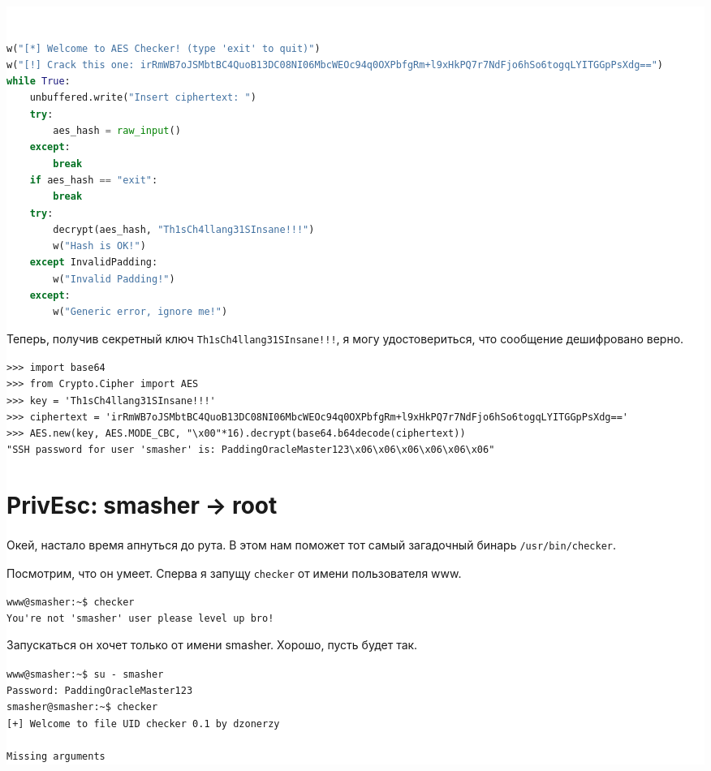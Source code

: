 ```python


w("[*] Welcome to AES Checker! (type 'exit' to quit)")
w("[!] Crack this one: irRmWB7oJSMbtBC4QuoB13DC08NI06MbcWEOc94q0OXPbfgRm+l9xHkPQ7r7NdFjo6hSo6togqLYITGGpPsXdg==")
while True:
    unbuffered.write("Insert ciphertext: ")
    try:
        aes_hash = raw_input()
    except:
        break
    if aes_hash == "exit":
        break
    try:
        decrypt(aes_hash, "Th1sCh4llang31SInsane!!!")
        w("Hash is OK!")
    except InvalidPadding:
        w("Invalid Padding!")
    except:
        w("Generic error, ignore me!")
```

Теперь, получив секретный ключ `Th1sCh4llang31SInsane!!!`, я могу удостовериться, что сообщение дешифровано верно.

```
>>> import base64
>>> from Crypto.Cipher import AES
>>> key = 'Th1sCh4llang31SInsane!!!'
>>> ciphertext = 'irRmWB7oJSMbtBC4QuoB13DC08NI06MbcWEOc94q0OXPbfgRm+l9xHkPQ7r7NdFjo6hSo6togqLYITGGpPsXdg=='
>>> AES.new(key, AES.MODE_CBC, "\x00"*16).decrypt(base64.b64decode(ciphertext))
"SSH password for user 'smasher' is: PaddingOracleMaster123\x06\x06\x06\x06\x06\x06"
```

# PrivEsc: smasher → root

Окей, настало время апнуться до рута. В этом нам поможет тот самый загадочный бинарь `/usr/bin/checker`.

Посмотрим, что он умеет. Сперва я запущу `checker` от имени пользователя www.

```
www@smasher:~$ checker
You're not 'smasher' user please level up bro!
```

Запускаться он хочет только от имени smasher. Хорошо, пусть будет так.

```
www@smasher:~$ su - smasher
Password: PaddingOracleMaster123
smasher@smasher:~$ checker
[+] Welcome to file UID checker 0.1 by dzonerzy

Missing arguments
```


[//]: # (2019-11-20)
